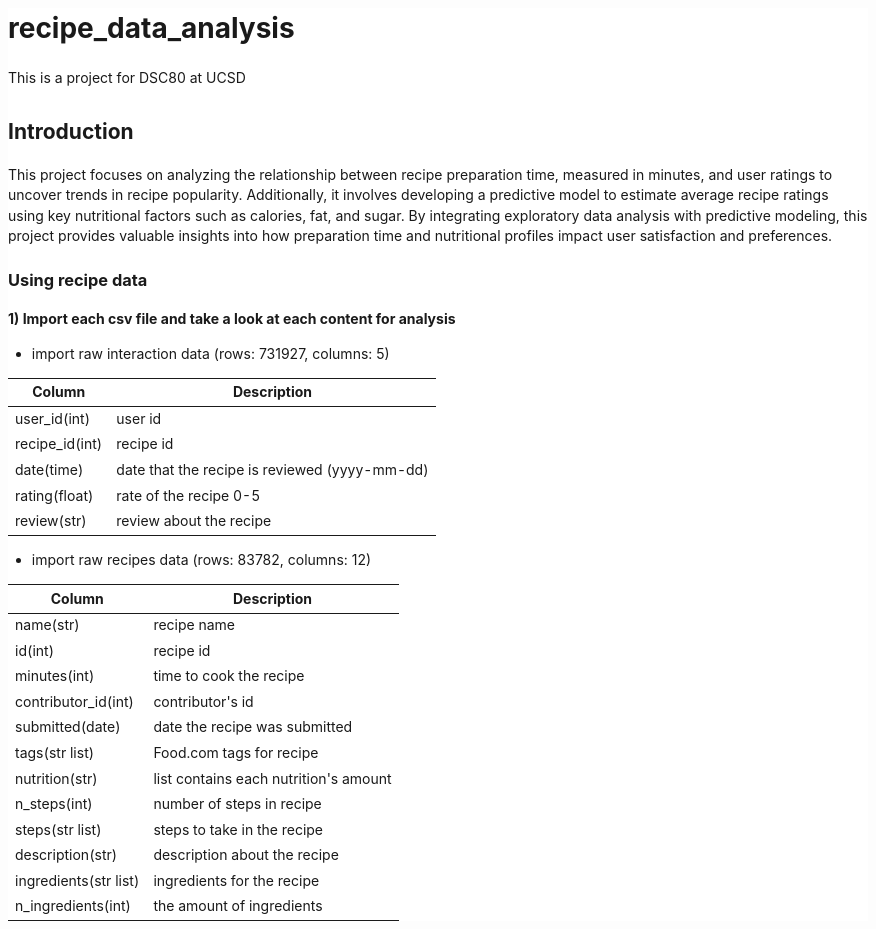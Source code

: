 # recipe_data_analysis
This is a project for DSC80 at UCSD



## Introduction

This project focuses on analyzing the relationship between recipe preparation time, measured in minutes, and user ratings to uncover trends in recipe popularity. Additionally, it involves developing a predictive model to estimate average recipe ratings using key nutritional factors such as calories, fat, and sugar. By integrating exploratory data analysis with predictive modeling, this project provides valuable insights into how preparation time and nutritional profiles impact user satisfaction and preferences.

### Using recipe data
**1) Import each csv file and take a look at each content for analysis**
- import raw interaction data (rows: 731927, columns: 5)
 
| Column | Description |
| ----------- | ----------- |
| user_id(int)| user id |
| recipe_id(int) | recipe id |
| date(time) | date that the recipe is reviewed (yyyy-mm-dd) |
| rating(float) | rate of the recipe 0-5 |
| review(str) | review about the recipe |


- import raw recipes data (rows: 83782, columns: 12)
 
| Column | Description |
| ----------- | ----------- |
| name(str)| recipe name |
| id(int) | recipe id |
| minutes(int) | time to cook the recipe |
| contributor_id(int) | contributor's id |
| submitted(date) | date the recipe was submitted |
| tags(str list) | Food.com tags for recipe |
| nutrition(str) | list contains each nutrition's amount |
| n_steps(int) | number of steps in recipe |
| steps(str list) | steps to take in the recipe |
| description(str) | description about the recipe |
| ingredients(str list) | ingredients for the recipe |
| n_ingredients(int) | the amount of ingredients |
 